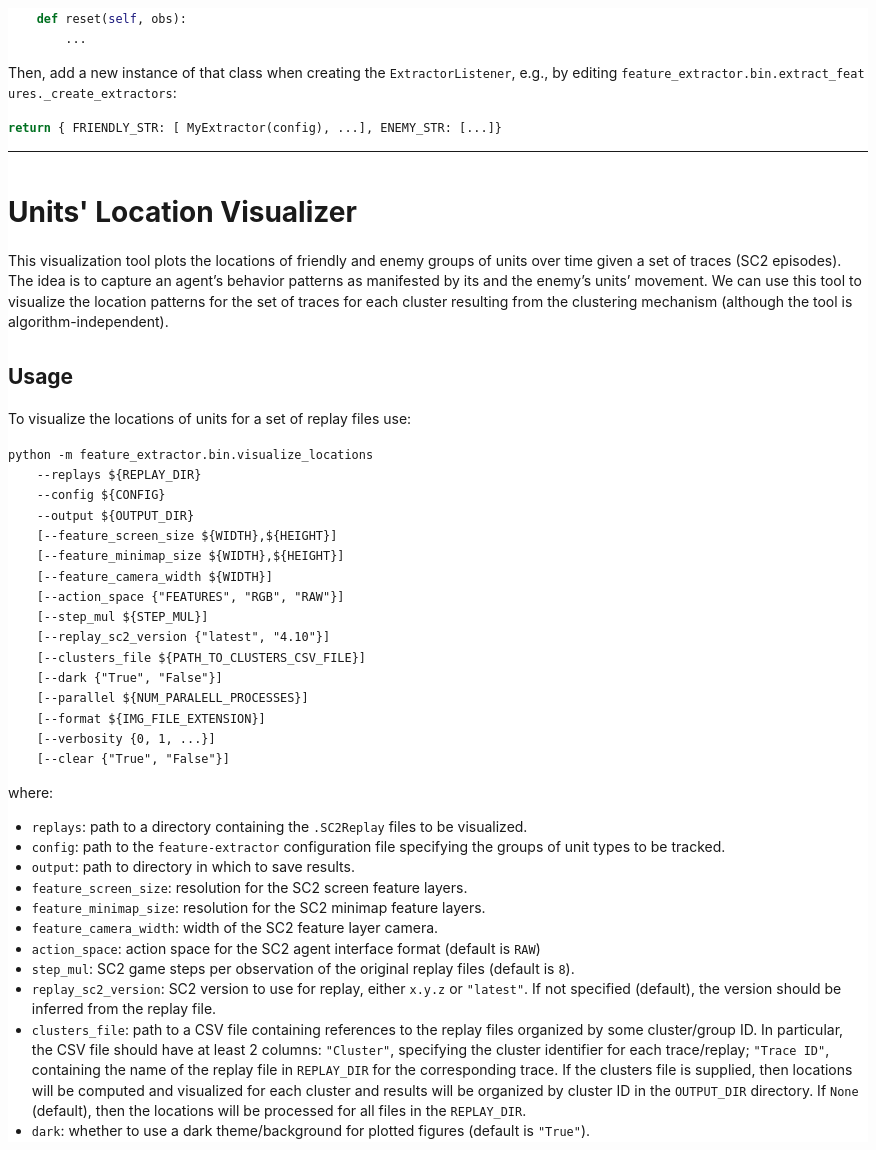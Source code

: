 ```python
    def reset(self, obs):
        ...
```

Then, add a new instance of that class when creating the `ExtractorListener`, e.g., by editing `feature_extractor.bin.extract_features._create_extractors`:

```python
return { FRIENDLY_STR: [ MyExtractor(config), ...], ENEMY_STR: [...]}
```

---

# Units' Location Visualizer

This visualization tool plots the locations of friendly and enemy groups of units over time given a set of traces (SC2 episodes). The idea is to capture an agent’s behavior patterns as manifested by its and the enemy’s units’ movement. We can use this tool to visualize the location patterns for the set of traces for each cluster resulting from the clustering mechanism (although the tool is algorithm-independent). 

## Usage

To visualize the locations of units for a set of replay files use:

```shell
python -m feature_extractor.bin.visualize_locations
    --replays ${REPLAY_DIR}
    --config ${CONFIG}
    --output ${OUTPUT_DIR}
    [--feature_screen_size ${WIDTH},${HEIGHT}]
    [--feature_minimap_size ${WIDTH},${HEIGHT}]
    [--feature_camera_width ${WIDTH}]
    [--action_space {"FEATURES", "RGB", "RAW"}]
    [--step_mul ${STEP_MUL}]
    [--replay_sc2_version {"latest", "4.10"}]
    [--clusters_file ${PATH_TO_CLUSTERS_CSV_FILE}]
    [--dark {"True", "False"}]
    [--parallel ${NUM_PARALELL_PROCESSES}]
    [--format ${IMG_FILE_EXTENSION}]
    [--verbosity {0, 1, ...}]
    [--clear {"True", "False"}]
```

where:

- `replays`: path to a directory containing the `.SC2Replay` files to be visualized.
- `config`: path to the `feature-extractor` configuration file specifying the groups of unit types to be tracked.
- `output`: path to directory in which to save results.
- `feature_screen_size`: resolution for the SC2 screen feature layers.
- `feature_minimap_size`: resolution for the SC2 minimap feature layers.
- `feature_camera_width`: width of the SC2 feature layer camera.
- `action_space`: action space for the SC2 agent interface format (default is `RAW`)
- `step_mul`: SC2 game steps per observation of the original replay files (default is `8`).
- `replay_sc2_version`: SC2 version to use for replay, either `x.y.z` or `"latest"`. If not specified (default), the version should be inferred from the replay file.
- `clusters_file`: path to a CSV file containing references to the replay files organized by some cluster/group ID. In particular, the CSV file should have at least 2 columns: `"Cluster"`, specifying the cluster identifier for each trace/replay; `"Trace ID"`, containing the name of the replay file in `REPLAY_DIR` for the corresponding trace. If the clusters file is supplied, then locations will be computed and visualized for each cluster and results will be organized by cluster ID in the `OUTPUT_DIR` directory. If `None` (default), then the locations will be processed for all files in the `REPLAY_DIR`.
- `dark`: whether to use a dark theme/background for plotted figures (default is `"True"`).